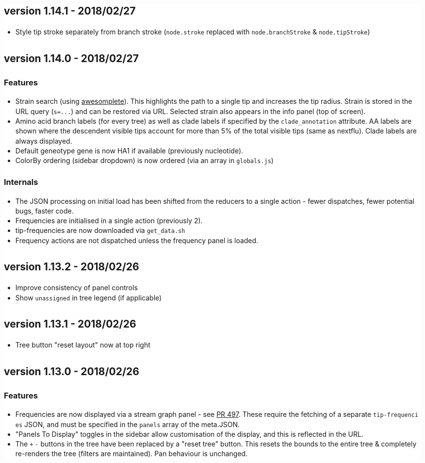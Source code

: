 ## version 1.14.1 - 2018/02/27
* Style tip stroke separately from branch stroke (`node.stroke` replaced with `node.branchStroke` & `node.tipStroke`)

## version 1.14.0 - 2018/02/27

### Features
* Strain search (using [awesomplete](https://projects.verou.me/awesomplete/)).
This highlights the path to a single tip and increases the tip radius.
Strain is stored in the URL query (`s=...`) and can be restored via URL.
Selected strain also appears in the info panel (top of screen).
* Amino acid branch labels (for every tree) as well as clade labels if specified by the `clade_annotation` attribute.
AA labels are shown where the descendent visible tips account for more than 5% of the total visible tips (same as nextflu).
Clade labels are always displayed.
* Default geneotype gene is now HA1 if available (previously nucleotide).
* ColorBy ordering (sidebar dropdown) is now ordered (via an array in `globals.js`)

### Internals
* The JSON processing on initial load has been shifted from the reducers to a single action - fewer dispatches, fewer potential bugs, faster code.
* Frequencies are initialised in a single action (previously 2).
* tip-frequencies are now downloaded via `get_data.sh`
* Frequency actions are not dispatched unless the frequency panel is loaded.

## version 1.13.2 - 2018/02/26
* Improve consistency of panel controls
* Show `unassigned` in tree legend (if applicable)

## version 1.13.1 - 2018/02/26
* Tree button "reset layout" now at top right

## version 1.13.0 - 2018/02/26

### Features
* Frequencies are now displayed via a stream graph panel - see [PR 497](https://github.com/nextstrain/auspice/pull/497).
These require the fetching of a separate `tip-frequencies` JSON, and must be specified in the `panels` array of the meta.JSON.
* "Panels To Display" toggles in the sidebar allow customisation of the display, and this is reflected in the URL.
* The `+` `-` buttons in the tree have been replaced by a "reset tree" button.
This resets the bounds to the entire tree & completely re-renders the tree (filters are maintained).
Pan behaviour is unchanged.
